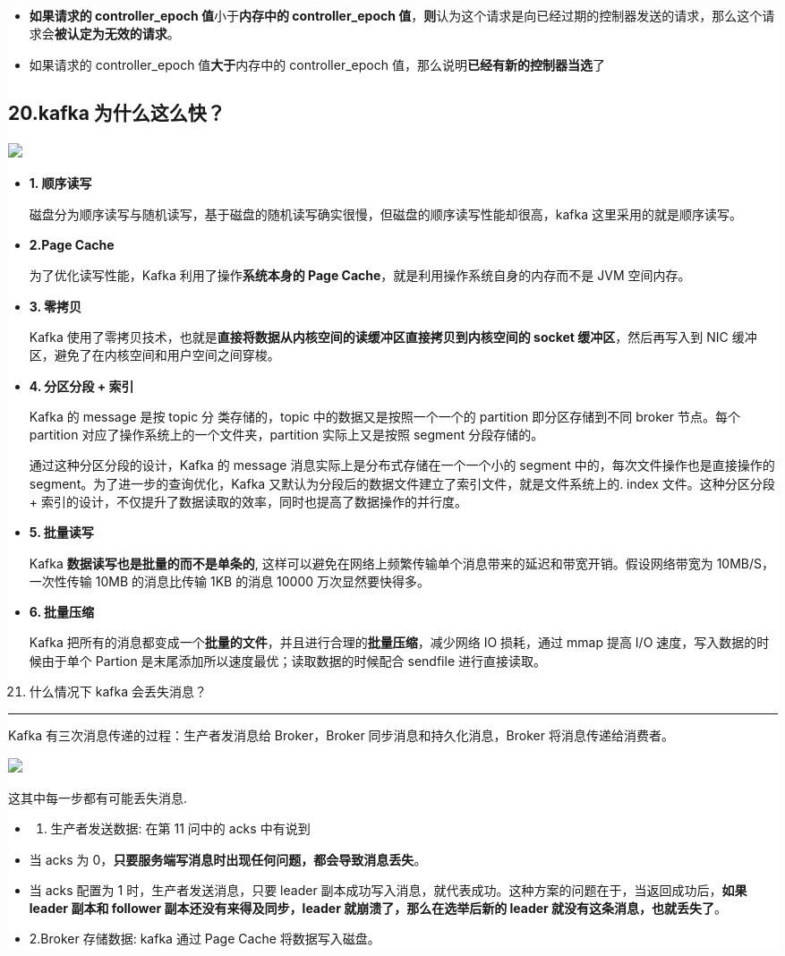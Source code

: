 *   **如果请求的 controller_epoch 值**小于**内存中的 controller_epoch 值**，**则**认为这个请求是向已经过期的控制器发送的请求，那么这个请求会**被认定为无效的请求**。
    
*   如果请求的 controller_epoch 值**大于**内存中的 controller_epoch 值，那么说明**已经有新的控制器当选**了
    

20.kafka 为什么这么快？
----------------

![](https://mmbiz.qpic.cn/mmbiz_png/9dwzhvuGc8aWYuDJqPy8WZ4CzSd6cUxtN2kg7qWcDbrC3WwpYJfzLAmKvKRr6IrfhFlaYwNJibxsyeAWXVYdRicQ/640?wx_fmt=png)

*   **1. 顺序读写**
    
    磁盘分为顺序读写与随机读写，基于磁盘的随机读写确实很慢，但磁盘的顺序读写性能却很高，kafka 这里采用的就是顺序读写。
    
*   **2.Page Cache**
    
    为了优化读写性能，Kafka 利用了操作**系统本身的 Page Cache**，就是利用操作系统自身的内存而不是 JVM 空间内存。
    
*   **3. 零拷贝**
    
    Kafka 使用了零拷贝技术，也就是**直接将数据从内核空间的读缓冲区直接拷贝到内核空间的 socket 缓冲区**，然后再写入到 NIC 缓冲区，避免了在内核空间和用户空间之间穿梭。
    
*   **4. 分区分段 + 索引**
    
    Kafka 的 message 是按 topic 分 类存储的，topic 中的数据又是按照一个一个的 partition 即分区存储到不同 broker 节点。每个 partition 对应了操作系统上的一个文件夹，partition 实际上又是按照 segment 分段存储的。
    
    通过这种分区分段的设计，Kafka 的 message 消息实际上是分布式存储在一个一个小的 segment 中的，每次文件操作也是直接操作的 segment。为了进一步的查询优化，Kafka 又默认为分段后的数据文件建立了索引文件，就是文件系统上的. index 文件。这种分区分段 + 索引的设计，不仅提升了数据读取的效率，同时也提高了数据操作的并行度。
    
*   **5. 批量读写**
    
    Kafka **数据读写也是批量的而不是单条的**, 这样可以避免在网络上频繁传输单个消息带来的延迟和带宽开销。假设网络带宽为 10MB/S，一次性传输 10MB 的消息比传输 1KB 的消息 10000 万次显然要快得多。
    
*   **6. 批量压缩**
    
    Kafka 把所有的消息都变成一个**批量的文件**，并且进行合理的**批量压缩**，减少网络 IO 损耗，通过 mmap 提高 I/O 速度，写入数据的时候由于单个 Partion 是末尾添加所以速度最优；读取数据的时候配合 sendfile 进行直接读取。
    

21. 什么情况下 kafka 会丢失消息？
----------------------

Kafka 有三次消息传递的过程：生产者发消息给 Broker，Broker 同步消息和持久化消息，Broker 将消息传递给消费者。

![](https://mmbiz.qpic.cn/mmbiz_png/9dwzhvuGc8aWYuDJqPy8WZ4CzSd6cUxt8BM1sxaKsntB5AXYiaeSFclfuTrBqcgWicxwmvpRtXojvugEK8wmUX0Q/640?wx_fmt=png)

这其中每一步都有可能丢失消息.

*   1. 生产者发送数据: 在第 11 问中的 acks 中有说到
    

*   当 acks 为 0，**只要服务端写消息时出现任何问题，都会导致消息丢失**。
    
*   当 acks 配置为 1 时，生产者发送消息，只要 leader 副本成功写入消息，就代表成功。这种方案的问题在于，当返回成功后，**如果 leader 副本和 follower 副本还没有来得及同步，leader 就崩溃了，那么在选举后新的 leader 就没有这条消息，也就丢失了**。
    

*   2.Broker 存储数据: kafka 通过 Page Cache 将数据写入磁盘。
    
